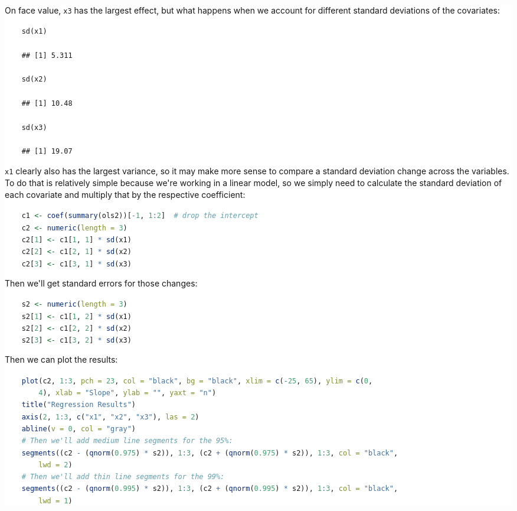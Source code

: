 On face value, `x3` has the largest effect, but what happens when we account for different standard deviations of the covariates:

```
    sd(x1)

    ## [1] 5.311

    sd(x2)

    ## [1] 10.48

    sd(x3)

    ## [1] 19.07

```

`x1` clearly also has the largest variance, so it may make more sense to compare a standard deviation change across the variables. To do that is relatively simple because we're working in a linear model, so we simply need to calculate the standard deviation of each covariate and multiply that by the respective coefficient:

```r
    c1 <- coef(summary(ols2))[-1, 1:2]  # drop the intercept
    c2 <- numeric(length = 3)
    c2[1] <- c1[1, 1] * sd(x1)
    c2[2] <- c1[2, 1] * sd(x2)
    c2[3] <- c1[3, 1] * sd(x3)
```


Then we'll get standard errors for those changes:

```r
    s2 <- numeric(length = 3)
    s2[1] <- c1[1, 2] * sd(x1)
    s2[2] <- c1[2, 2] * sd(x2)
    s2[3] <- c1[3, 2] * sd(x3)

```

Then we can plot the results:

```r
    plot(c2, 1:3, pch = 23, col = "black", bg = "black", xlim = c(-25, 65), ylim = c(0, 
        4), xlab = "Slope", ylab = "", yaxt = "n")
    title("Regression Results")
    axis(2, 1:3, c("x1", "x2", "x3"), las = 2)
    abline(v = 0, col = "gray")
    # Then we'll add medium line segments for the 95%:
    segments((c2 - (qnorm(0.975) * s2)), 1:3, (c2 + (qnorm(0.975) * s2)), 1:3, col = "black", 
        lwd = 2)
    # Then we'll add thin line segments for the 99%:
    segments((c2 - (qnorm(0.995) * s2)), 1:3, (c2 + (qnorm(0.995) * s2)), 1:3, col = "black", 
        lwd = 1)
```
